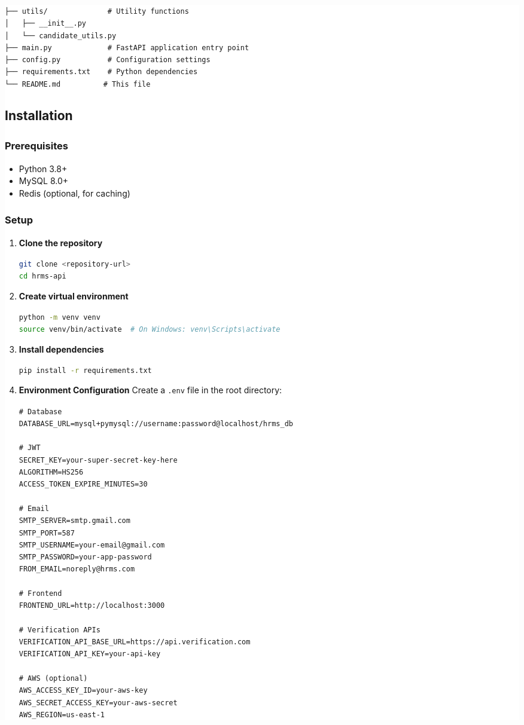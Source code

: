 ```
├── utils/              # Utility functions
│   ├── __init__.py
│   └── candidate_utils.py
├── main.py             # FastAPI application entry point
├── config.py           # Configuration settings
├── requirements.txt    # Python dependencies
└── README.md          # This file
```

## Installation

### Prerequisites

- Python 3.8+
- MySQL 8.0+
- Redis (optional, for caching)

### Setup

1. **Clone the repository**
   ```bash
   git clone <repository-url>
   cd hrms-api
   ```

2. **Create virtual environment**
   ```bash
   python -m venv venv
   source venv/bin/activate  # On Windows: venv\Scripts\activate
   ```

3. **Install dependencies**
   ```bash
   pip install -r requirements.txt
   ```

4. **Environment Configuration**
   Create a `.env` file in the root directory:
   ```env
   # Database
   DATABASE_URL=mysql+pymysql://username:password@localhost/hrms_db
   
   # JWT
   SECRET_KEY=your-super-secret-key-here
   ALGORITHM=HS256
   ACCESS_TOKEN_EXPIRE_MINUTES=30
   
   # Email
   SMTP_SERVER=smtp.gmail.com
   SMTP_PORT=587
   SMTP_USERNAME=your-email@gmail.com
   SMTP_PASSWORD=your-app-password
   FROM_EMAIL=noreply@hrms.com
   
   # Frontend
   FRONTEND_URL=http://localhost:3000
   
   # Verification APIs
   VERIFICATION_API_BASE_URL=https://api.verification.com
   VERIFICATION_API_KEY=your-api-key
   
   # AWS (optional)
   AWS_ACCESS_KEY_ID=your-aws-key
   AWS_SECRET_ACCESS_KEY=your-aws-secret
   AWS_REGION=us-east-1
   ```